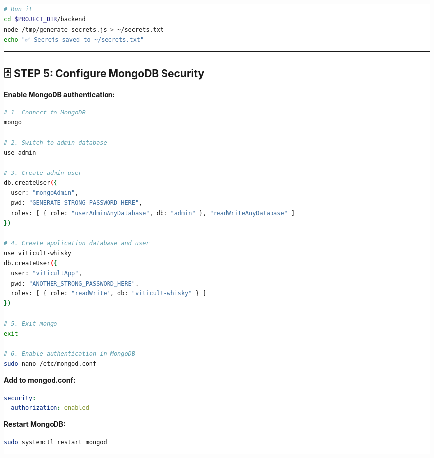 ```bash
# Run it
cd $PROJECT_DIR/backend
node /tmp/generate-secrets.js > ~/secrets.txt
echo "✅ Secrets saved to ~/secrets.txt"
```

---

## 🗄️ STEP 5: Configure MongoDB Security

**Enable MongoDB authentication:**

```bash
# 1. Connect to MongoDB
mongo

# 2. Switch to admin database
use admin

# 3. Create admin user
db.createUser({
  user: "mongoAdmin",
  pwd: "GENERATE_STRONG_PASSWORD_HERE",
  roles: [ { role: "userAdminAnyDatabase", db: "admin" }, "readWriteAnyDatabase" ]
})

# 4. Create application database and user
use viticult-whisky
db.createUser({
  user: "viticultApp",
  pwd: "ANOTHER_STRONG_PASSWORD_HERE",
  roles: [ { role: "readWrite", db: "viticult-whisky" } ]
})

# 5. Exit mongo
exit

# 6. Enable authentication in MongoDB
sudo nano /etc/mongod.conf
```

**Add to mongod.conf:**
```yaml
security:
  authorization: enabled
```

**Restart MongoDB:**
```bash
sudo systemctl restart mongod
```

---
